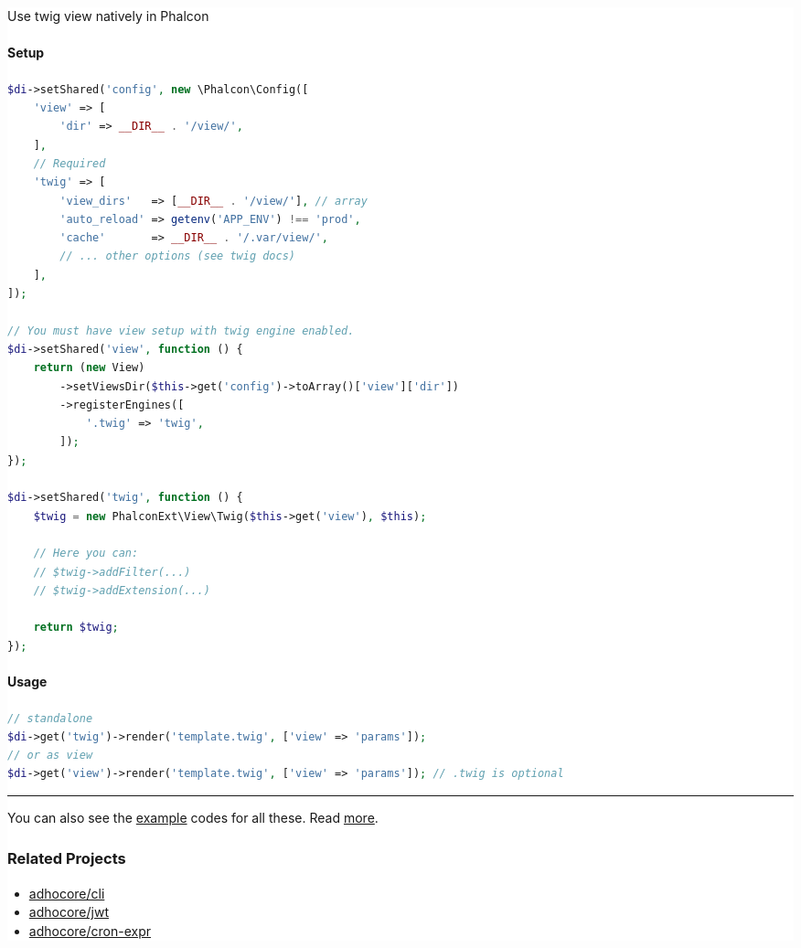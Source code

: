Use twig view natively in Phalcon

#### Setup

```php
$di->setShared('config', new \Phalcon\Config([
    'view' => [
        'dir' => __DIR__ . '/view/',
    ],
    // Required
    'twig' => [
        'view_dirs'   => [__DIR__ . '/view/'], // array
        'auto_reload' => getenv('APP_ENV') !== 'prod',
        'cache'       => __DIR__ . '/.var/view/',
        // ... other options (see twig docs)
    ],
]);

// You must have view setup with twig engine enabled.
$di->setShared('view', function () {
    return (new View)
        ->setViewsDir($this->get('config')->toArray()['view']['dir'])
        ->registerEngines([
            '.twig' => 'twig',
        ]);
});

$di->setShared('twig', function () {
    $twig = new PhalconExt\View\Twig($this->get('view'), $this);

    // Here you can:
    // $twig->addFilter(...)
    // $twig->addExtension(...)

    return $twig;
});
```

#### Usage

```php
// standalone
$di->get('twig')->render('template.twig', ['view' => 'params']);
// or as view
$di->get('view')->render('template.twig', ['view' => 'params']); // .twig is optional
```

---

You can also see the [example](./example) codes for all these. Read [more](./example/readme.md).


### Related Projects

- [adhocore/cli](https://github.com/adhocore/cli)
- [adhocore/jwt](https://github.com/adhocore/jwt)
- [adhocore/cron-expr](https://github.com/adhocore/cron-expr)

